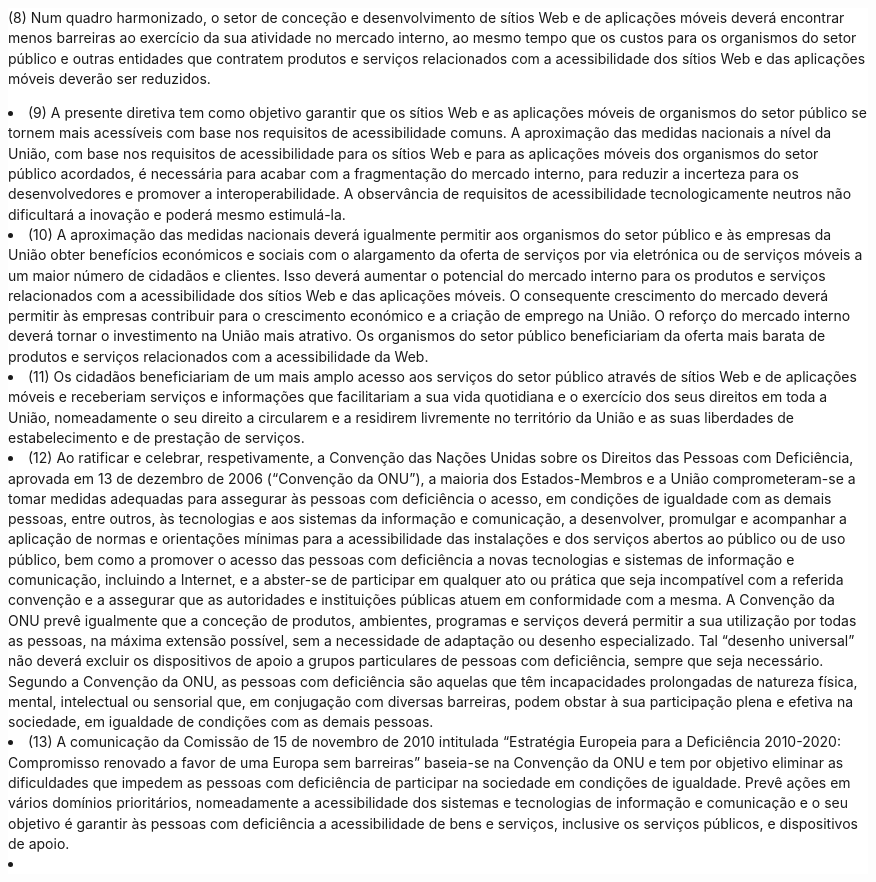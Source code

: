   (8) Num quadro harmonizado, o setor de conceção e desenvolvimento de sítios Web e de aplicações móveis deverá encontrar menos barreiras ao exercício da sua atividade no mercado interno, ao mesmo tempo que os custos para os organismos do setor público e outras entidades que contratem produtos e serviços relacionados com a acessibilidade dos sítios Web e das aplicações móveis deverão ser reduzidos.
</li>
<li id="c9">
  (9) A presente diretiva tem como objetivo garantir que os sítios Web e as aplicações móveis de organismos do setor público se tornem mais acessíveis com base nos requisitos de acessibilidade comuns. A aproximação das medidas nacionais a nível da União, com base nos requisitos de acessibilidade para os sítios Web e para as aplicações móveis dos organismos do setor público acordados, é necessária para acabar com a fragmentação do mercado interno, para reduzir a incerteza para os desenvolvedores e promover a interoperabilidade. A observância de requisitos de acessibilidade tecnologicamente neutros não dificultará a inovação e poderá mesmo estimulá-la.
</li>
<li id="c10">
  (10) A aproximação das medidas nacionais deverá igualmente permitir aos organismos do setor público e às empresas da União obter benefícios económicos e sociais com o alargamento da oferta de serviços por via eletrónica ou de serviços móveis a um maior número de cidadãos e clientes. Isso deverá aumentar o potencial do mercado interno para os produtos e serviços relacionados com a acessibilidade dos sítios Web e das aplicações móveis. O consequente crescimento do mercado deverá permitir às empresas contribuir para o crescimento económico e a criação de emprego na União. O reforço do mercado interno deverá tornar o investimento na União mais atrativo. Os organismos do setor público beneficiariam da oferta mais barata de produtos e serviços relacionados com a acessibilidade da Web.
</li>
<li id="c11">
  (11) Os cidadãos beneficiariam de um mais amplo acesso aos serviços do setor público através de sítios Web e de aplicações móveis e receberiam serviços e informações que facilitariam a sua vida quotidiana e o exercício dos seus direitos em toda a União, nomeadamente o seu direito a circularem e a residirem livremente no território da União e as suas liberdades de estabelecimento e de prestação de serviços.
</li>
<li id="c12">
  (12) Ao ratificar e celebrar, respetivamente, a Convenção das Nações Unidas sobre os Direitos das Pessoas com Deficiência, aprovada em 13 de dezembro de 2006 (&#8220;Convenção da ONU&#8221;), a maioria dos Estados-Membros e a União comprometeram-se a tomar medidas adequadas para assegurar às pessoas com deficiência o acesso, em condições de igualdade com as demais pessoas, entre outros, às tecnologias e aos sistemas da informação e comunicação, a desenvolver, promulgar e acompanhar a aplicação de normas e orientações mínimas para a acessibilidade das instalações e dos serviços abertos ao público ou de uso público, bem como a promover o acesso das pessoas com deficiência a novas tecnologias e sistemas de informação e comunicação, incluindo a Internet, e a abster-se de participar em qualquer ato ou prática que seja incompatível com a referida convenção e a assegurar que as autoridades e instituições públicas atuem em conformidade com a mesma. A Convenção da ONU prevê igualmente que a conceção de produtos, ambientes, programas e serviços deverá permitir a sua utilização por todas as pessoas, na máxima extensão possível, sem a necessidade de adaptação ou desenho especializado. Tal &#8220;desenho universal&#8221; não deverá excluir os dispositivos de apoio a grupos particulares de pessoas com deficiência, sempre que seja necessário. Segundo a Convenção da ONU, as pessoas com deficiência são aquelas que têm incapacidades prolongadas de natureza física, mental, intelectual ou sensorial que, em conjugação com diversas barreiras, podem obstar à sua participação plena e efetiva na sociedade, em igualdade de condições com as demais pessoas.
</li>
<li id="c13">
  (13) A comunicação da Comissão de 15 de novembro de 2010 intitulada &#8220;Estratégia Europeia para a Deficiência 2010-2020: Compromisso renovado a favor de uma Europa sem barreiras&#8221; baseia-se na Convenção da ONU e tem por objetivo eliminar as dificuldades que impedem as pessoas com deficiência de participar na sociedade em condições de igualdade. Prevê ações em vários domínios prioritários, nomeadamente a acessibilidade dos sistemas e tecnologias de informação e comunicação e o seu objetivo é garantir às pessoas com deficiência a acessibilidade de bens e serviços, inclusive os serviços públicos, e dispositivos de apoio.
</li>
<li id="c14">